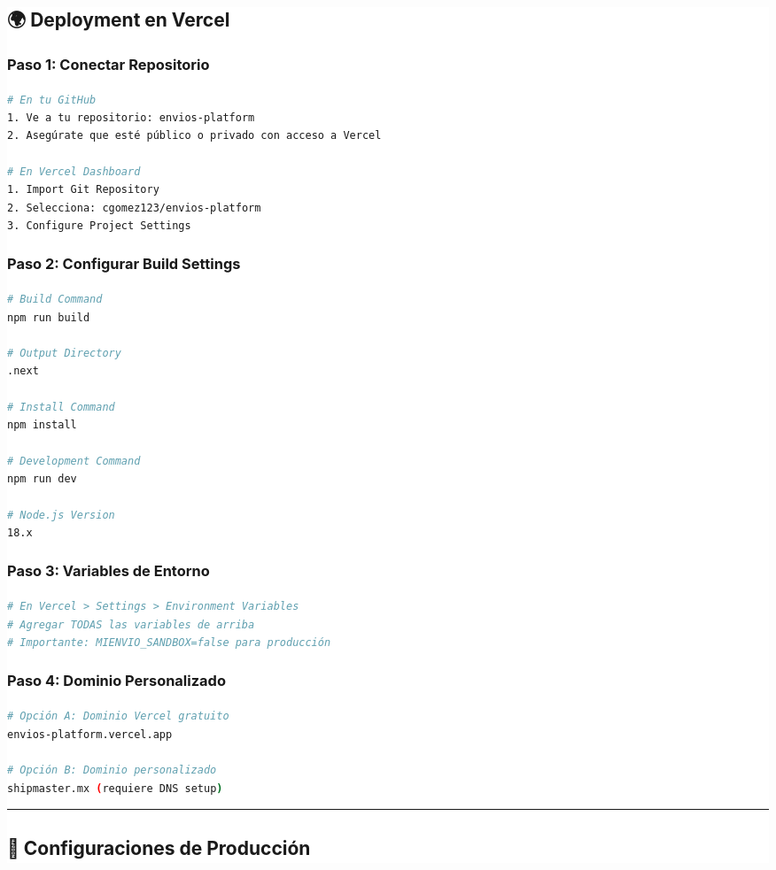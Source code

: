 
## 🌍 Deployment en Vercel

### Paso 1: Conectar Repositorio
```bash
# En tu GitHub
1. Ve a tu repositorio: envios-platform
2. Asegúrate que esté público o privado con acceso a Vercel

# En Vercel Dashboard
1. Import Git Repository
2. Selecciona: cgomez123/envios-platform
3. Configure Project Settings
```

### Paso 2: Configurar Build Settings
```bash
# Build Command
npm run build

# Output Directory
.next

# Install Command  
npm install

# Development Command
npm run dev

# Node.js Version
18.x
```

### Paso 3: Variables de Entorno
```bash
# En Vercel > Settings > Environment Variables
# Agregar TODAS las variables de arriba
# Importante: MIENVIO_SANDBOX=false para producción
```

### Paso 4: Dominio Personalizado
```bash
# Opción A: Dominio Vercel gratuito
envios-platform.vercel.app

# Opción B: Dominio personalizado
shipmaster.mx (requiere DNS setup)
```

---

## 🔧 Configuraciones de Producción

